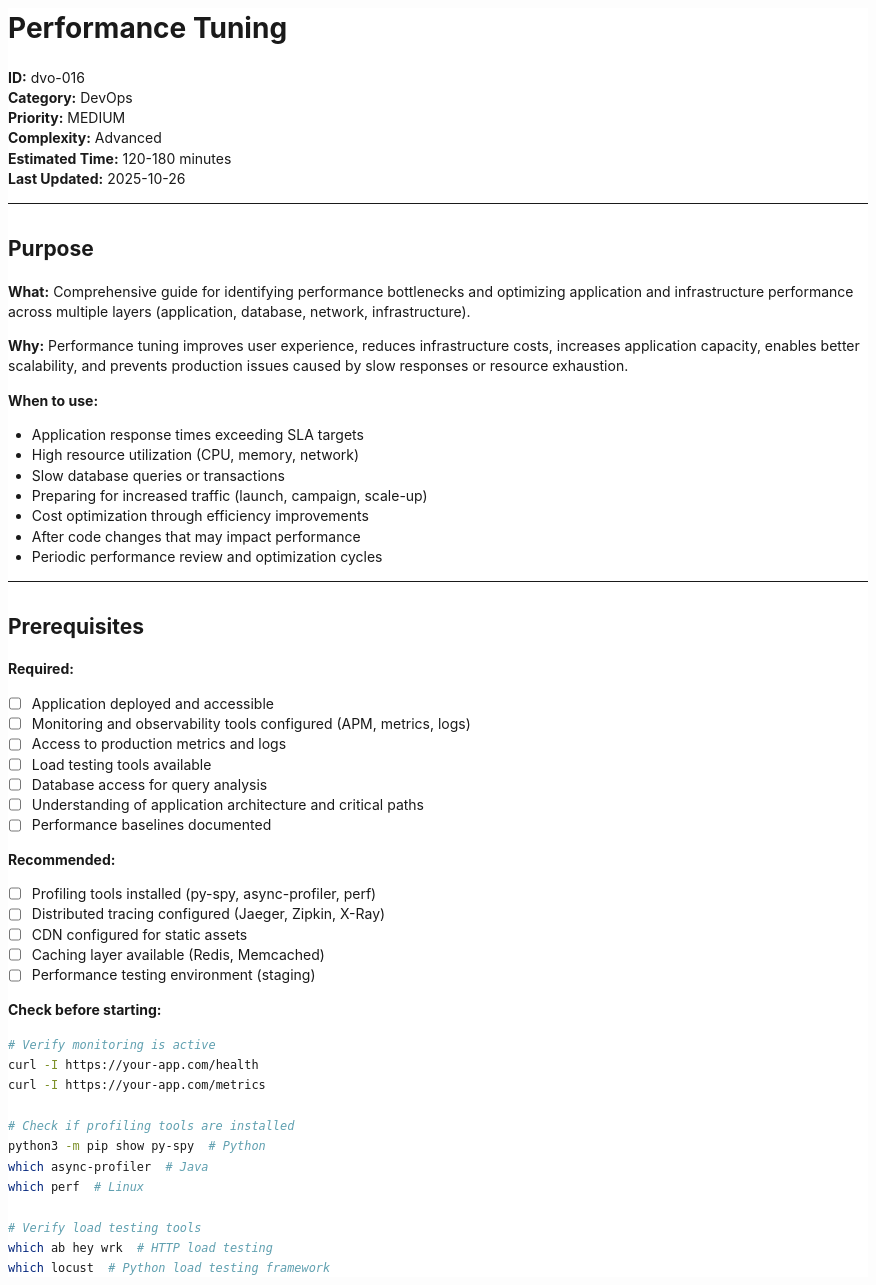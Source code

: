 # Performance Tuning

**ID:** dvo-016  
**Category:** DevOps  
**Priority:** MEDIUM  
**Complexity:** Advanced  
**Estimated Time:** 120-180 minutes  
**Last Updated:** 2025-10-26

---

## Purpose

**What:** Comprehensive guide for identifying performance bottlenecks and optimizing application and infrastructure performance across multiple layers (application, database, network, infrastructure).

**Why:** Performance tuning improves user experience, reduces infrastructure costs, increases application capacity, enables better scalability, and prevents production issues caused by slow responses or resource exhaustion.

**When to use:**
- Application response times exceeding SLA targets
- High resource utilization (CPU, memory, network)
- Slow database queries or transactions
- Preparing for increased traffic (launch, campaign, scale-up)
- Cost optimization through efficiency improvements
- After code changes that may impact performance
- Periodic performance review and optimization cycles

---

## Prerequisites

**Required:**
- [ ] Application deployed and accessible
- [ ] Monitoring and observability tools configured (APM, metrics, logs)
- [ ] Access to production metrics and logs
- [ ] Load testing tools available
- [ ] Database access for query analysis
- [ ] Understanding of application architecture and critical paths
- [ ] Performance baselines documented

**Recommended:**
- [ ] Profiling tools installed (py-spy, async-profiler, perf)
- [ ] Distributed tracing configured (Jaeger, Zipkin, X-Ray)
- [ ] CDN configured for static assets
- [ ] Caching layer available (Redis, Memcached)
- [ ] Performance testing environment (staging)

**Check before starting:**
```bash
# Verify monitoring is active
curl -I https://your-app.com/health
curl -I https://your-app.com/metrics

# Check if profiling tools are installed
python3 -m pip show py-spy  # Python
which async-profiler  # Java
which perf  # Linux

# Verify load testing tools
which ab hey wrk  # HTTP load testing
which locust  # Python load testing framework
```